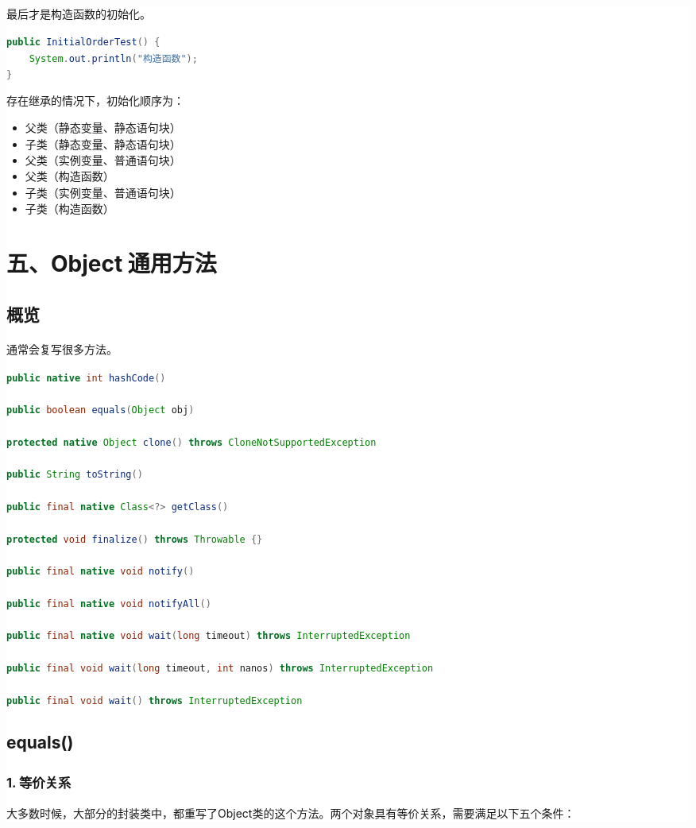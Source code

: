 最后才是构造函数的初始化。

``` java
public InitialOrderTest() {
    System.out.println("构造函数");
}
```

存在继承的情况下，初始化顺序为：

- 父类（静态变量、静态语句块）
- 子类（静态变量、静态语句块）
- 父类（实例变量、普通语句块）
- 父类（构造函数）
- 子类（实例变量、普通语句块）
- 子类（构造函数）

# 五、Object 通用方法

## 概览

通常会复写很多方法。

``` java
public native int hashCode()

public boolean equals(Object obj)

protected native Object clone() throws CloneNotSupportedException

public String toString()

public final native Class<?> getClass()

protected void finalize() throws Throwable {}

public final native void notify()

public final native void notifyAll()

public final native void wait(long timeout) throws InterruptedException

public final void wait(long timeout, int nanos) throws InterruptedException

public final void wait() throws InterruptedException
```

## equals()

### 1. 等价关系

大多数时候，大部分的封装类中，都重写了Object类的这个方法。两个对象具有等价关系，需要满足以下五个条件：
